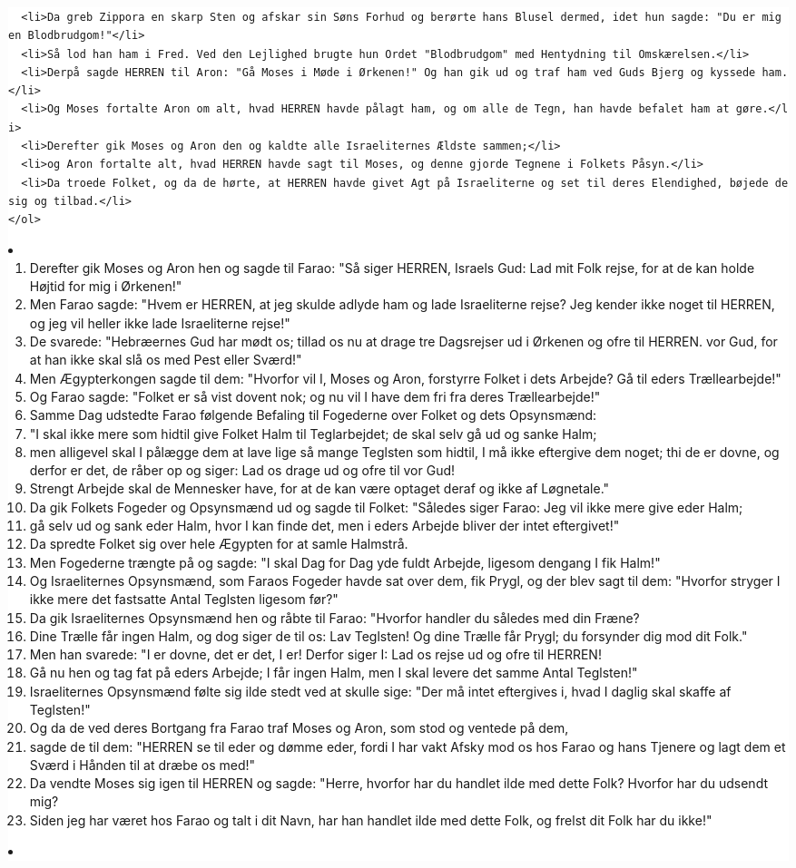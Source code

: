       <li>Da greb Zippora en skarp Sten og afskar sin Søns Forhud og berørte hans Blusel dermed, idet hun sagde: "Du er mig en Blodbrudgom!"</li>
      <li>Så lod han ham i Fred. Ved den Lejlighed brugte hun Ordet "Blodbrudgom" med Hentydning til Omskærelsen.</li>
      <li>Derpå sagde HERREN til Aron: "Gå Moses i Møde i Ørkenen!" Og han gik ud og traf ham ved Guds Bjerg og kyssede ham.</li>
      <li>Og Moses fortalte Aron om alt, hvad HERREN havde pålagt ham, og om alle de Tegn, han havde befalet ham at gøre.</li>
      <li>Derefter gik Moses og Aron den og kaldte alle Israeliternes Ældste sammen;</li>
      <li>og Aron fortalte alt, hvad HERREN havde sagt til Moses, og denne gjorde Tegnene i Folkets Påsyn.</li>
      <li>Da troede Folket, og da de hørte, at HERREN havde givet Agt på Israeliterne og set til deres Elendighed, bøjede de sig og tilbad.</li>
    </ol>
  </li>
  <li>
    <ol>
      <li>Derefter gik Moses og Aron hen og sagde til Farao: "Så siger HERREN, Israels Gud: Lad mit Folk rejse, for at de kan holde Højtid for mig i Ørkenen!"</li>
      <li>Men Farao sagde: "Hvem er HERREN, at jeg skulde adlyde ham og lade Israeliterne rejse? Jeg kender ikke noget til HERREN, og jeg vil heller ikke lade Israeliterne rejse!"</li>
      <li>De svarede: "Hebræernes Gud har mødt os; tillad os nu at drage tre Dagsrejser ud i Ørkenen og ofre til HERREN. vor Gud, for at han ikke skal slå os med Pest eller Sværd!"</li>
      <li>Men Ægypterkongen sagde til dem: "Hvorfor vil I, Moses og Aron, forstyrre Folket i dets Arbejde? Gå til eders Trællearbejde!"</li>
      <li>Og Farao sagde: "Folket er så vist dovent nok; og nu vil I have dem fri fra deres Trællearbejde!"</li>
      <li>Samme Dag udstedte Farao følgende Befaling til Fogederne over Folket og dets Opsynsmænd:</li>
      <li>"I skal ikke mere som hidtil give Folket Halm til Teglarbejdet; de skal selv gå ud og sanke Halm;</li>
      <li>men alligevel skal I pålægge dem at lave lige så mange Teglsten som hidtil, I må ikke eftergive dem noget; thi de er dovne, og derfor er det, de råber op og siger: Lad os drage ud og ofre til vor Gud!</li>
      <li>Strengt Arbejde skal de Mennesker have, for at de kan være optaget deraf og ikke af Løgnetale."</li>
      <li>Da gik Folkets Fogeder og Opsynsmænd ud og sagde til Folket: "Således siger Farao: Jeg vil ikke mere give eder Halm;</li>
      <li>gå selv ud og sank eder Halm, hvor I kan finde det, men i eders Arbejde bliver der intet eftergivet!"</li>
      <li>Da spredte Folket sig over hele Ægypten for at samle Halmstrå.</li>
      <li>Men Fogederne trængte på og sagde: "I skal Dag for Dag yde fuldt Arbejde, ligesom dengang I fik Halm!"</li>
      <li>Og Israeliternes Opsynsmænd, som Faraos Fogeder havde sat over dem, fik Prygl, og der blev sagt til dem: "Hvorfor stryger I ikke mere det fastsatte Antal Teglsten ligesom før?"</li>
      <li>Da gik Israeliternes Opsynsmænd hen og råbte til Farao: "Hvorfor handler du således med din Fræne?</li>
      <li>Dine Trælle får ingen Halm, og dog siger de til os: Lav Teglsten! Og dine Trælle får Prygl; du forsynder dig mod dit Folk."</li>
      <li>Men han svarede: "I er dovne, det er det, I er! Derfor siger I: Lad os rejse ud og ofre til HERREN!</li>
      <li>Gå nu hen og tag fat på eders Arbejde; I får ingen Halm, men I skal levere det samme Antal Teglsten!"</li>
      <li>Israeliternes Opsynsmænd følte sig ilde stedt ved at skulle sige: "Der må intet eftergives i, hvad I daglig skal skaffe af Teglsten!"</li>
      <li>Og da de ved deres Bortgang fra Farao traf Moses og Aron, som stod og ventede på dem,</li>
      <li>sagde de til dem: "HERREN se til eder og dømme eder, fordi I har vakt Afsky mod os hos Farao og hans Tjenere og lagt dem et Sværd i Hånden til at dræbe os med!"</li>
      <li>Da vendte Moses sig igen til HERREN og sagde: "Herre, hvorfor har du handlet ilde med dette Folk? Hvorfor har du udsendt mig?</li>
      <li>Siden jeg har været hos Farao og talt i dit Navn, har han handlet ilde med dette Folk, og frelst dit Folk har du ikke!"</li>
    </ol>
  </li>
  <li>